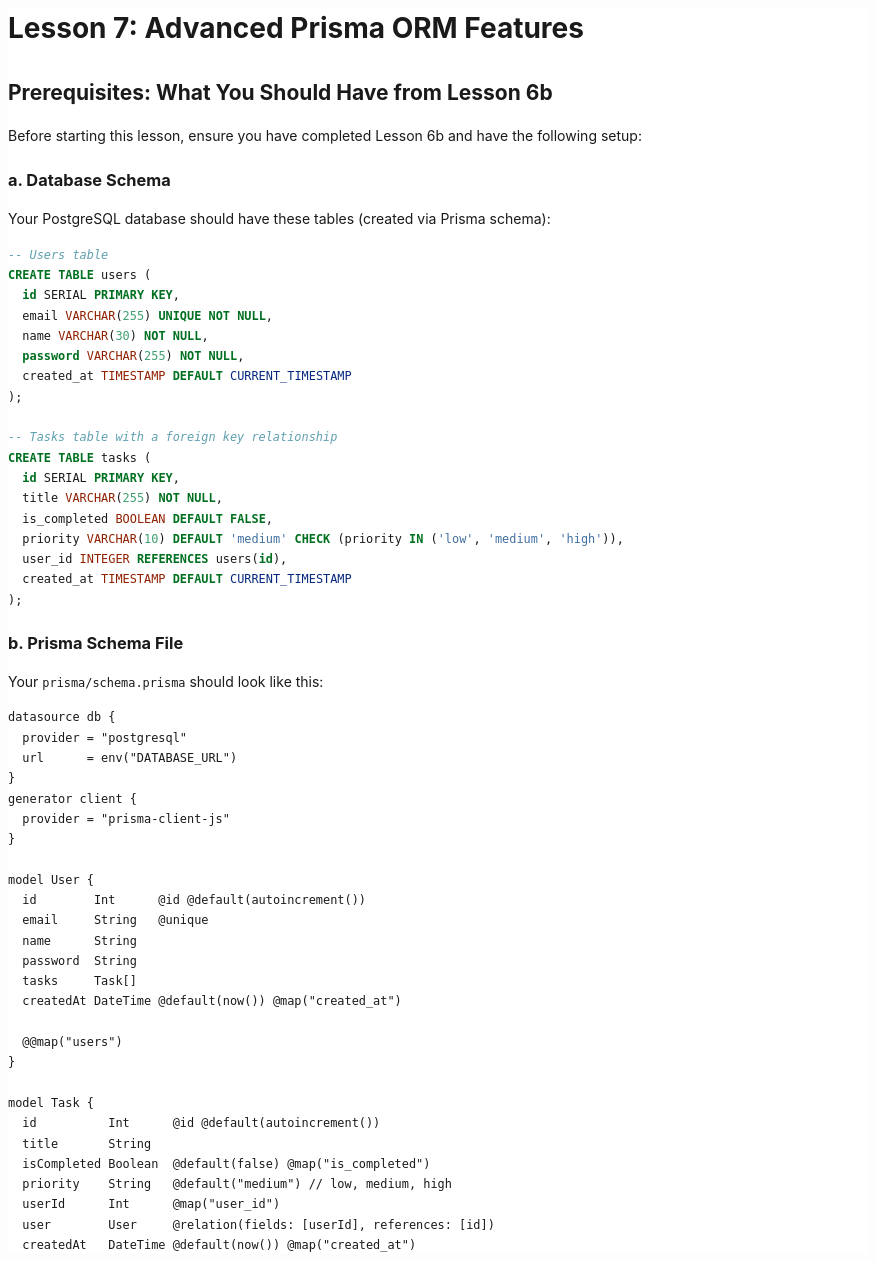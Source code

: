 # Lesson 7: Advanced Prisma ORM Features

## Prerequisites: What You Should Have from Lesson 6b

Before starting this lesson, ensure you have completed Lesson 6b and have the following setup:

### a. Database Schema

Your PostgreSQL database should have these tables (created via Prisma schema):

```sql
-- Users table
CREATE TABLE users (
  id SERIAL PRIMARY KEY,
  email VARCHAR(255) UNIQUE NOT NULL,
  name VARCHAR(30) NOT NULL,
  password VARCHAR(255) NOT NULL,
  created_at TIMESTAMP DEFAULT CURRENT_TIMESTAMP
);

-- Tasks table with a foreign key relationship
CREATE TABLE tasks (
  id SERIAL PRIMARY KEY,
  title VARCHAR(255) NOT NULL,
  is_completed BOOLEAN DEFAULT FALSE,
  priority VARCHAR(10) DEFAULT 'medium' CHECK (priority IN ('low', 'medium', 'high')),
  user_id INTEGER REFERENCES users(id),
  created_at TIMESTAMP DEFAULT CURRENT_TIMESTAMP
);
```

### b. Prisma Schema File

Your `prisma/schema.prisma` should look like this:

```prisma
datasource db {
  provider = "postgresql"
  url      = env("DATABASE_URL")
}
generator client {
  provider = "prisma-client-js"
}

model User {
  id        Int      @id @default(autoincrement())
  email     String   @unique
  name      String
  password  String
  tasks     Task[]
  createdAt DateTime @default(now()) @map("created_at")

  @@map("users")
}

model Task {
  id          Int      @id @default(autoincrement())
  title       String
  isCompleted Boolean  @default(false) @map("is_completed")
  priority    String   @default("medium") // low, medium, high
  userId      Int      @map("user_id")
  user        User     @relation(fields: [userId], references: [id])
  createdAt   DateTime @default(now()) @map("created_at")

```